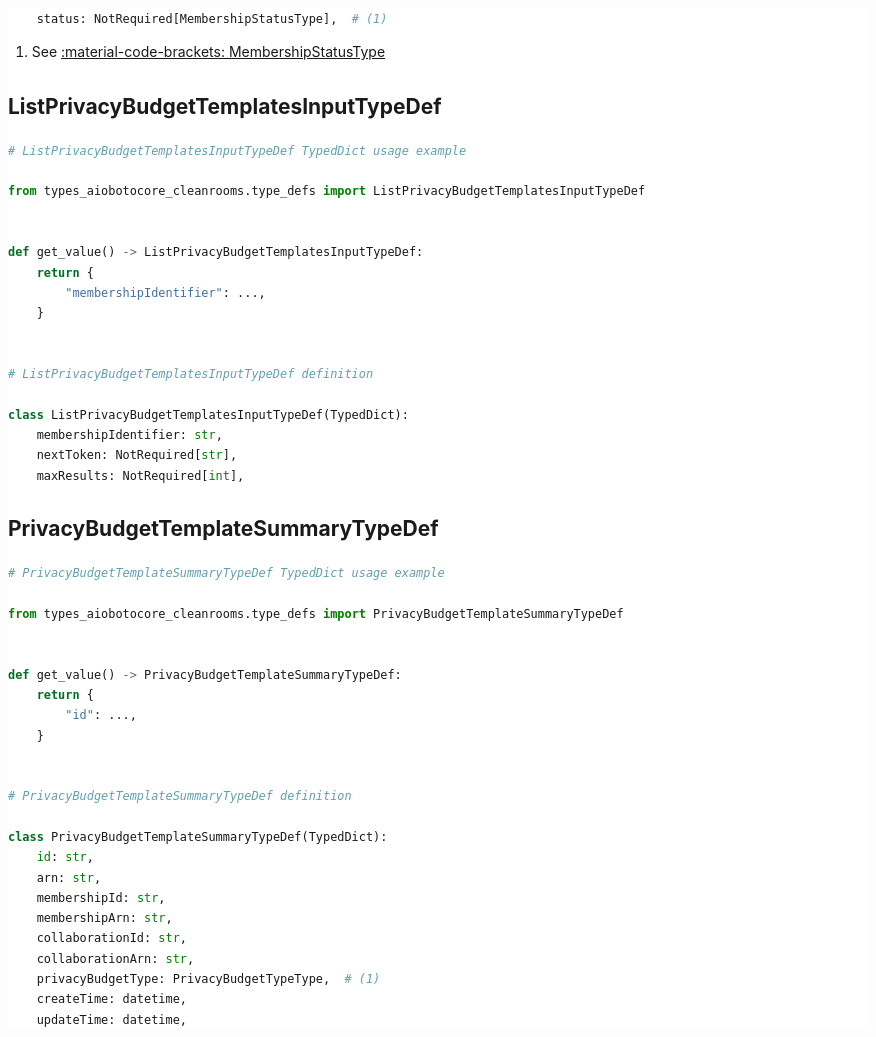 ```python
    status: NotRequired[MembershipStatusType],  # (1)
```

1. See [:material-code-brackets: MembershipStatusType](./literals.md#membershipstatustype) 
## ListPrivacyBudgetTemplatesInputTypeDef

```python
# ListPrivacyBudgetTemplatesInputTypeDef TypedDict usage example

from types_aiobotocore_cleanrooms.type_defs import ListPrivacyBudgetTemplatesInputTypeDef


def get_value() -> ListPrivacyBudgetTemplatesInputTypeDef:
    return {
        "membershipIdentifier": ...,
    }


# ListPrivacyBudgetTemplatesInputTypeDef definition

class ListPrivacyBudgetTemplatesInputTypeDef(TypedDict):
    membershipIdentifier: str,
    nextToken: NotRequired[str],
    maxResults: NotRequired[int],
```

## PrivacyBudgetTemplateSummaryTypeDef

```python
# PrivacyBudgetTemplateSummaryTypeDef TypedDict usage example

from types_aiobotocore_cleanrooms.type_defs import PrivacyBudgetTemplateSummaryTypeDef


def get_value() -> PrivacyBudgetTemplateSummaryTypeDef:
    return {
        "id": ...,
    }


# PrivacyBudgetTemplateSummaryTypeDef definition

class PrivacyBudgetTemplateSummaryTypeDef(TypedDict):
    id: str,
    arn: str,
    membershipId: str,
    membershipArn: str,
    collaborationId: str,
    collaborationArn: str,
    privacyBudgetType: PrivacyBudgetTypeType,  # (1)
    createTime: datetime,
    updateTime: datetime,
```
